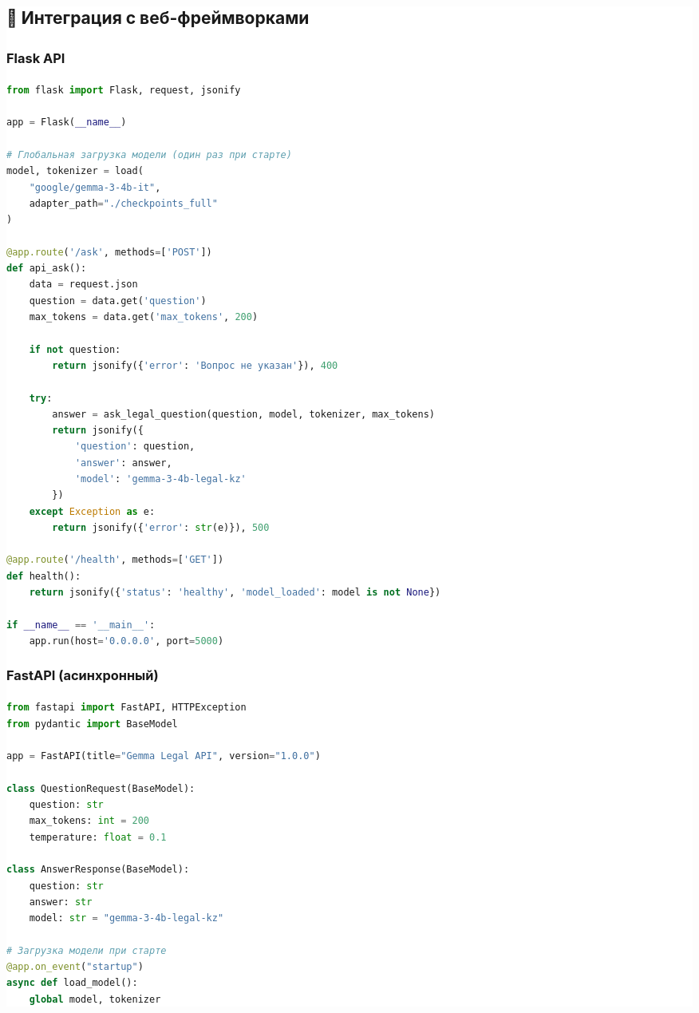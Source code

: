 
## 📱 Интеграция с веб-фреймворками

### Flask API
```python
from flask import Flask, request, jsonify

app = Flask(__name__)

# Глобальная загрузка модели (один раз при старте)
model, tokenizer = load(
    "google/gemma-3-4b-it",
    adapter_path="./checkpoints_full"
)

@app.route('/ask', methods=['POST'])
def api_ask():
    data = request.json
    question = data.get('question')
    max_tokens = data.get('max_tokens', 200)
    
    if not question:
        return jsonify({'error': 'Вопрос не указан'}), 400
    
    try:
        answer = ask_legal_question(question, model, tokenizer, max_tokens)
        return jsonify({
            'question': question,
            'answer': answer,
            'model': 'gemma-3-4b-legal-kz'
        })
    except Exception as e:
        return jsonify({'error': str(e)}), 500

@app.route('/health', methods=['GET'])
def health():
    return jsonify({'status': 'healthy', 'model_loaded': model is not None})

if __name__ == '__main__':
    app.run(host='0.0.0.0', port=5000)
```

### FastAPI (асинхронный)
```python
from fastapi import FastAPI, HTTPException
from pydantic import BaseModel

app = FastAPI(title="Gemma Legal API", version="1.0.0")

class QuestionRequest(BaseModel):
    question: str
    max_tokens: int = 200
    temperature: float = 0.1

class AnswerResponse(BaseModel):
    question: str
    answer: str
    model: str = "gemma-3-4b-legal-kz"

# Загрузка модели при старте
@app.on_event("startup")
async def load_model():
    global model, tokenizer
```